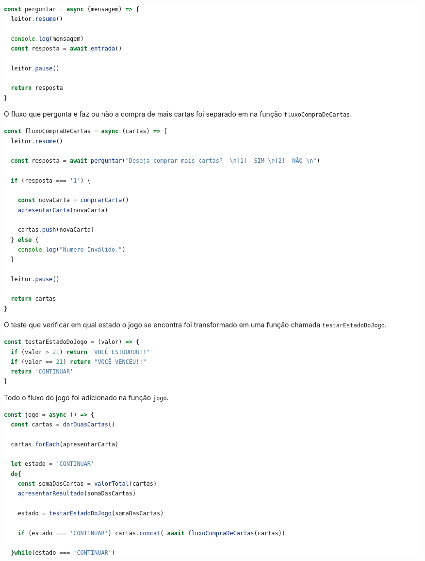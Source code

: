 ```js
const perguntar = async (mensagem) => {
  leitor.resume()

  console.log(mensagem)
  const resposta = await entrada()

  leitor.pause()

  return resposta
}
```

O fluxo que pergunta e faz ou não a compra de mais cartas foi separado em na função `fluxoCompraDeCartas`.

```js
const fluxoCompraDeCartas = async (cartas) => {
  leitor.resume()

  const resposta = await perguntar("Deseja comprar mais cartas?  \n[1]- SIM \n[2]- NÃO \n")
   
  if (resposta === '1') {

    const novaCarta = comprarCarta()
    apresentarCarta(novaCarta)
    
    cartas.push(novaCarta)
  } else {
    console.log("Numero Inválido.")
  }

  leitor.pause()

  return cartas
}
```

O teste que verificar em qual estado o jogo se encontra foi transformado em uma função chamada `testarEstadoDoJogo`.

```js
const testarEstadoDoJogo = (valor) => {
  if (valor > 21) return "VOCÊ ESTOUROU!!"
  if (valor == 21) return "VOCÊ VENCEU!!"
  return 'CONTINUAR'
}
```

Todo o fluxo do jogo foi adicionado na função `jogo`.

```js
const jogo = async () => {
  const cartas = darDuasCartas()

  cartas.forEach(apresentarCarta)

  let estado = 'CONTINUAR'
  do{
    const somaDasCartas = valorTotal(cartas)
    apresentarResultado(somaDasCartas)

    estado = testarEstadoDoJogo(somaDasCartas)
          
    if (estado === 'CONTINUAR') cartas.concat( await fluxoCompraDeCartas(cartas))

  }while(estado === 'CONTINUAR')

```